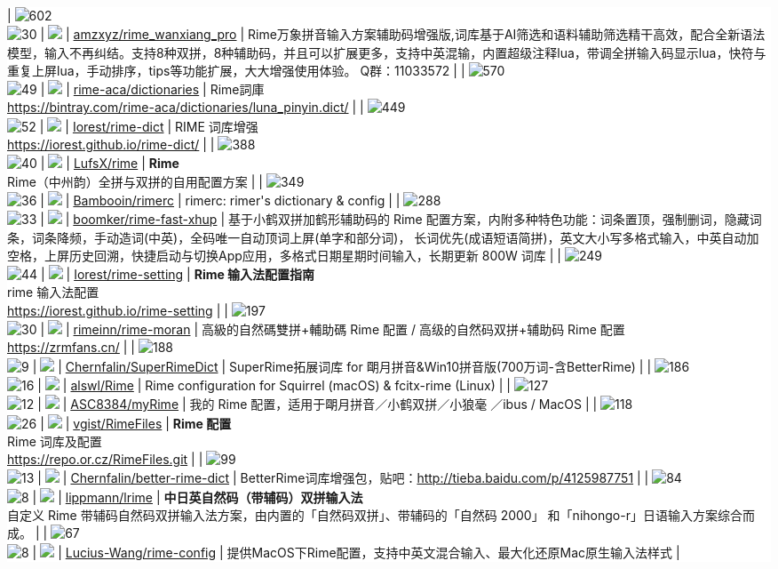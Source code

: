 | ![602](https://img.shields.io/github/stars/amzxyz/rime_wanxiang_pro?style=plastic)<br>          ![30](https://img.shields.io/github/forks/amzxyz/rime_wanxiang_pro?style=plastic) | ![](https://img.shields.io/github/last-commit/amzxyz/rime_wanxiang_pro?label=update) | [amzxyz/rime_wanxiang_pro](https://github.com/amzxyz/rime_wanxiang_pro) | Rime万象拼音输入方案辅助码增强版,词库基于AI筛选和语料辅助筛选精干高效，配合全新语法模型，输入不再纠结。支持8种双拼，8种辅助码，并且可以扩展更多，支持中英混输，内置超级注释lua，带调全拼输入码显示lua，快符与重复上屏lua，手动排序，tips等功能扩展，大大增强使用体验。 Q群：11033572 |
| ![570](https://img.shields.io/github/stars/rime-aca/dictionaries?style=plastic)<br>          ![49](https://img.shields.io/github/forks/rime-aca/dictionaries?style=plastic) | ![](https://img.shields.io/github/last-commit/rime-aca/dictionaries?label=update) | [rime-aca/dictionaries](https://github.com/rime-aca/dictionaries) | Rime詞庫<br><https://bintray.com/rime-aca/dictionaries/luna_pinyin.dict/> |
| ![449](https://img.shields.io/github/stars/Iorest/rime-dict?style=plastic)<br>          ![52](https://img.shields.io/github/forks/Iorest/rime-dict?style=plastic) | ![](https://img.shields.io/github/last-commit/Iorest/rime-dict?label=update) | [Iorest/rime-dict](https://github.com/Iorest/rime-dict) | RIME 词库增强<br><https://iorest.github.io/rime-dict/> |
| ![388](https://img.shields.io/github/stars/LufsX/rime?style=plastic)<br>          ![40](https://img.shields.io/github/forks/LufsX/rime?style=plastic) | ![](https://img.shields.io/github/last-commit/LufsX/rime?label=update) | [LufsX/rime](https://github.com/LufsX/rime) | **Rime**<br>Rime（中州韵）全拼与双拼的自用配置方案 |
| ![349](https://img.shields.io/github/stars/Bambooin/rimerc?style=plastic)<br>          ![36](https://img.shields.io/github/forks/Bambooin/rimerc?style=plastic) | ![](https://img.shields.io/github/last-commit/Bambooin/rimerc?label=update) | [Bambooin/rimerc](https://github.com/Bambooin/rimerc) | rimerc: rimer's dictionary & config |
| ![288](https://img.shields.io/github/stars/boomker/rime-fast-xhup?style=plastic)<br>          ![33](https://img.shields.io/github/forks/boomker/rime-fast-xhup?style=plastic) | ![](https://img.shields.io/github/last-commit/boomker/rime-fast-xhup?label=update) | [boomker/rime-fast-xhup](https://github.com/boomker/rime-fast-xhup) | 基于小鹤双拼加鹤形辅助码的 Rime 配置方案，内附多种特色功能：词条置顶，强制删词，隐藏词条，词条降频，手动造词\(中英\)，全码唯一自动顶词上屏\(单字和部分词\)， 长词优先\(成语短语简拼\)，英文大小写多格式输入，中英自动加空格，上屏历史回溯，快捷启动与切换App应用，多格式日期星期时间输入，长期更新 800W 词库 |
| ![249](https://img.shields.io/github/stars/Iorest/rime-setting?style=plastic)<br>          ![44](https://img.shields.io/github/forks/Iorest/rime-setting?style=plastic) | ![](https://img.shields.io/github/last-commit/Iorest/rime-setting?label=update) | [Iorest/rime-setting](https://github.com/Iorest/rime-setting) | **Rime 输入法配置指南**<br>rime 输入法配置<br><https://iorest.github.io/rime-setting> |
| ![197](https://img.shields.io/github/stars/rimeinn/rime-moran?style=plastic)<br>          ![30](https://img.shields.io/github/forks/rimeinn/rime-moran?style=plastic) | ![](https://img.shields.io/github/last-commit/rimeinn/rime-moran?label=update) | [rimeinn/rime-moran](https://github.com/rimeinn/rime-moran) | 高級的自然碼雙拼+輔助碼 Rime 配置 / 高级的自然码双拼+辅助码 Rime 配置<br><https://zrmfans.cn/> |
| ![188](https://img.shields.io/github/stars/Chernfalin/SuperRimeDict?style=plastic)<br>          ![9](https://img.shields.io/github/forks/Chernfalin/SuperRimeDict?style=plastic) | ![](https://img.shields.io/github/last-commit/Chernfalin/SuperRimeDict?label=update) | [Chernfalin/SuperRimeDict](https://github.com/Chernfalin/SuperRimeDict) | SuperRime拓展词库 for 朙月拼音&Win10拼音版\(700万词-含BetterRime\) |
| ![186](https://img.shields.io/github/stars/alswl/Rime?style=plastic)<br>          ![16](https://img.shields.io/github/forks/alswl/Rime?style=plastic) | ![](https://img.shields.io/github/last-commit/alswl/Rime?label=update) | [alswl/Rime](https://github.com/alswl/Rime) | Rime configuration for Squirrel \(macOS\) & fcitx-rime \(Linux\) |
| ![127](https://img.shields.io/github/stars/ASC8384/myRime?style=plastic)<br>          ![12](https://img.shields.io/github/forks/ASC8384/myRime?style=plastic) | ![](https://img.shields.io/github/last-commit/ASC8384/myRime?label=update) | [ASC8384/myRime](https://github.com/ASC8384/myRime) | 我的 Rime 配置，适用于朙月拼音／小鹤双拼／小狼毫 ／ibus / MacOS |
| ![118](https://img.shields.io/github/stars/vgist/RimeFiles?style=plastic)<br>          ![26](https://img.shields.io/github/forks/vgist/RimeFiles?style=plastic) | ![](https://img.shields.io/github/last-commit/vgist/RimeFiles?label=update) | [vgist/RimeFiles](https://github.com/vgist/RimeFiles) | **Rime 配置**<br>Rime 词库及配置<br><https://repo.or.cz/RimeFiles.git> |
| ![99](https://img.shields.io/github/stars/Chernfalin/better-rime-dict?style=plastic)<br>          ![13](https://img.shields.io/github/forks/Chernfalin/better-rime-dict?style=plastic) | ![](https://img.shields.io/github/last-commit/Chernfalin/better-rime-dict?label=update) | [Chernfalin/better-rime-dict](https://github.com/Chernfalin/better-rime-dict) | BetterRime词库增强包，贴吧：http://tieba.baidu.com/p/4125987751 |
| ![84](https://img.shields.io/github/stars/lippmann/lrime?style=plastic)<br>          ![8](https://img.shields.io/github/forks/lippmann/lrime?style=plastic) | ![](https://img.shields.io/github/last-commit/lippmann/lrime?label=update) | [lippmann/lrime](https://github.com/lippmann/lrime) | **中日英自然码（带辅码）双拼输入法**<br>自定义 Rime 带辅码自然码双拼输入法方案，由内置的「自然码双拼」、带辅码的「自然码 2000」 和「nihongo-r」日语输入方案综合而成。 |
| ![67](https://img.shields.io/github/stars/Lucius-Wang/rime-config?style=plastic)<br>          ![8](https://img.shields.io/github/forks/Lucius-Wang/rime-config?style=plastic) | ![](https://img.shields.io/github/last-commit/Lucius-Wang/rime-config?label=update) | [Lucius-Wang/rime-config](https://github.com/Lucius-Wang/rime-config) | 提供MacOS下Rime配置，支持中英文混合输入、最大化还原Mac原生输入法样式 |